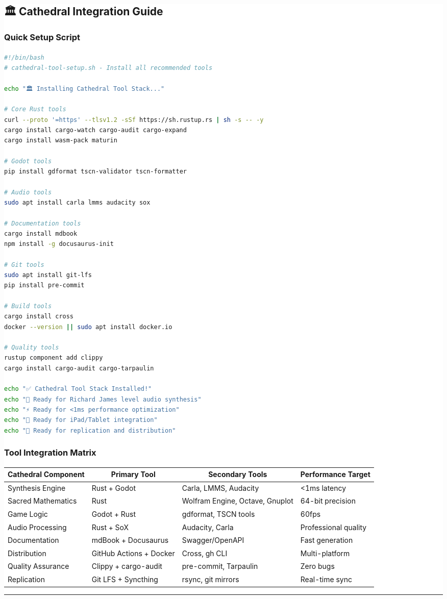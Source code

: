 
## 🏛️ Cathedral Integration Guide

### Quick Setup Script

```bash
#!/bin/bash
# cathedral-tool-setup.sh - Install all recommended tools

echo "🏛️ Installing Cathedral Tool Stack..."

# Core Rust tools
curl --proto '=https' --tlsv1.2 -sSf https://sh.rustup.rs | sh -s -- -y
cargo install cargo-watch cargo-audit cargo-expand
cargo install wasm-pack maturin

# Godot tools
pip install gdformat tscn-validator tscn-formatter

# Audio tools
sudo apt install carla lmms audacity sox

# Documentation tools
cargo install mdbook
npm install -g docusaurus-init

# Git tools
sudo apt install git-lfs
pip install pre-commit

# Build tools
cargo install cross
docker --version || sudo apt install docker.io

# Quality tools
rustup component add clippy
cargo install cargo-audit cargo-tarpaulin

echo "✅ Cathedral Tool Stack Installed!"
echo "🎵 Ready for Richard James level audio synthesis"
echo "⚡ Ready for <1ms performance optimization"
echo "📱 Ready for iPad/Tablet integration"
echo "🔄 Ready for replication and distribution"
```

### Tool Integration Matrix

| Cathedral Component | Primary Tool | Secondary Tools | Performance Target |
|---------------------|--------------|-----------------|-------------------|
| Synthesis Engine | Rust + Godot | Carla, LMMS, Audacity | <1ms latency |
| Sacred Mathematics | Rust | Wolfram Engine, Octave, Gnuplot | 64-bit precision |
| Game Logic | Godot + Rust | gdformat, TSCN tools | 60fps |
| Audio Processing | Rust + SoX | Audacity, Carla | Professional quality |
| Documentation | mdBook + Docusaurus | Swagger/OpenAPI | Fast generation |
| Distribution | GitHub Actions + Docker | Cross, gh CLI | Multi-platform |
| Quality Assurance | Clippy + cargo-audit | pre-commit, Tarpaulin | Zero bugs |
| Replication | Git LFS + Syncthing | rsync, git mirrors | Real-time sync |

---